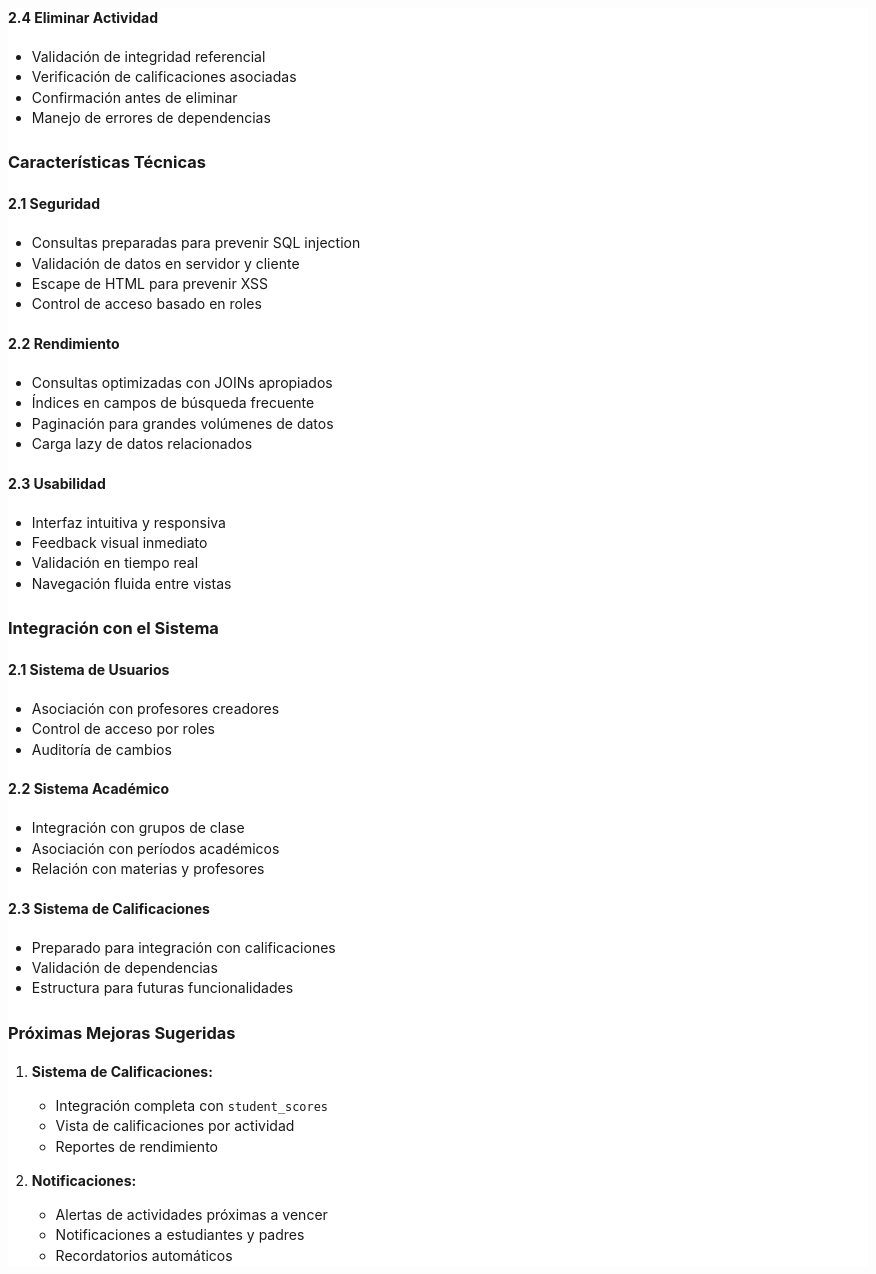 #### 2.4 Eliminar Actividad
- Validación de integridad referencial
- Verificación de calificaciones asociadas
- Confirmación antes de eliminar
- Manejo de errores de dependencias

### Características Técnicas

#### 2.1 Seguridad
- Consultas preparadas para prevenir SQL injection
- Validación de datos en servidor y cliente
- Escape de HTML para prevenir XSS
- Control de acceso basado en roles

#### 2.2 Rendimiento
- Consultas optimizadas con JOINs apropiados
- Índices en campos de búsqueda frecuente
- Paginación para grandes volúmenes de datos
- Carga lazy de datos relacionados

#### 2.3 Usabilidad
- Interfaz intuitiva y responsiva
- Feedback visual inmediato
- Validación en tiempo real
- Navegación fluida entre vistas

### Integración con el Sistema

#### 2.1 Sistema de Usuarios
- Asociación con profesores creadores
- Control de acceso por roles
- Auditoría de cambios

#### 2.2 Sistema Académico
- Integración con grupos de clase
- Asociación con períodos académicos
- Relación con materias y profesores

#### 2.3 Sistema de Calificaciones
- Preparado para integración con calificaciones
- Validación de dependencias
- Estructura para futuras funcionalidades

### Próximas Mejoras Sugeridas

1. **Sistema de Calificaciones:**
   - Integración completa con `student_scores`
   - Vista de calificaciones por actividad
   - Reportes de rendimiento

2. **Notificaciones:**
   - Alertas de actividades próximas a vencer
   - Notificaciones a estudiantes y padres
   - Recordatorios automáticos

